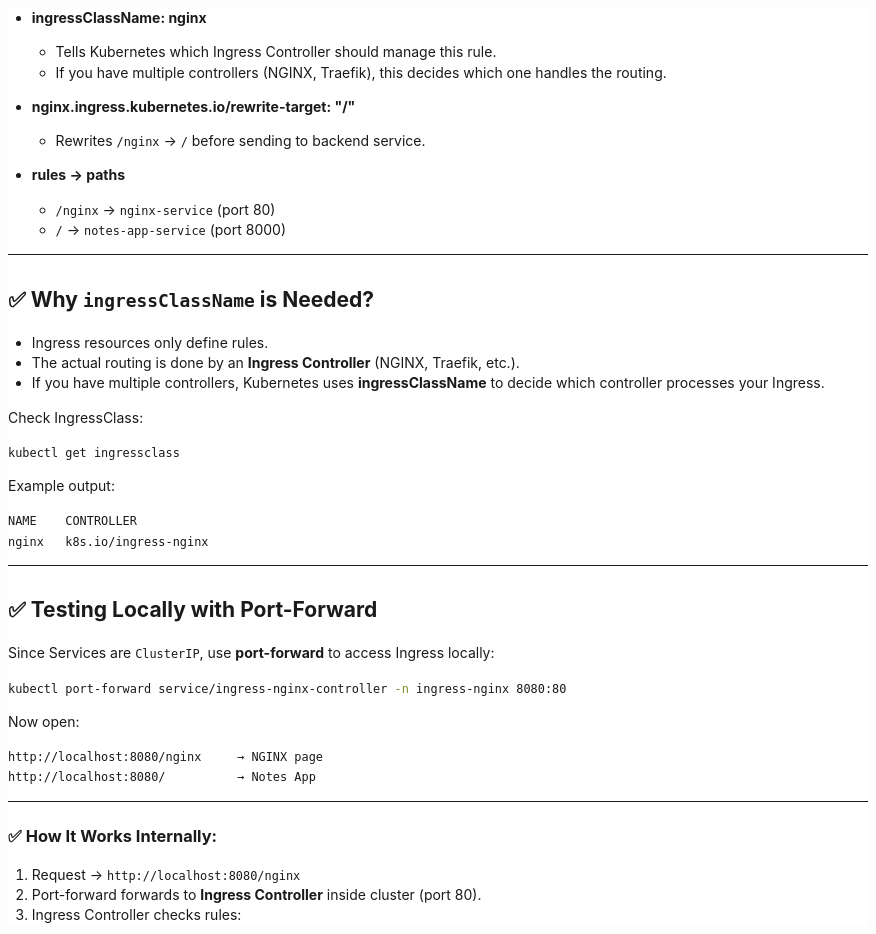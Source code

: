 * **ingressClassName: nginx**

  * Tells Kubernetes which Ingress Controller should manage this rule.
  * If you have multiple controllers (NGINX, Traefik), this decides which one handles the routing.
* **nginx.ingress.kubernetes.io/rewrite-target: "/"**

  * Rewrites `/nginx` → `/` before sending to backend service.
* **rules → paths**

  * `/nginx` → `nginx-service` (port 80)
  * `/` → `notes-app-service` (port 8000)

---

## ✅ Why `ingressClassName` is Needed?

* Ingress resources only define rules.
* The actual routing is done by an **Ingress Controller** (NGINX, Traefik, etc.).
* If you have multiple controllers, Kubernetes uses **ingressClassName** to decide which controller processes your Ingress.

Check IngressClass:

```bash
kubectl get ingressclass
```

Example output:

```
NAME    CONTROLLER
nginx   k8s.io/ingress-nginx
```

---

## ✅ Testing Locally with Port-Forward

Since Services are `ClusterIP`, use **port-forward** to access Ingress locally:

```bash
kubectl port-forward service/ingress-nginx-controller -n ingress-nginx 8080:80
```

Now open:

```
http://localhost:8080/nginx     → NGINX page
http://localhost:8080/          → Notes App
```

---

### ✅ How It Works Internally:

1. Request → `http://localhost:8080/nginx`
2. Port-forward forwards to **Ingress Controller** inside cluster (port 80).
3. Ingress Controller checks rules:
